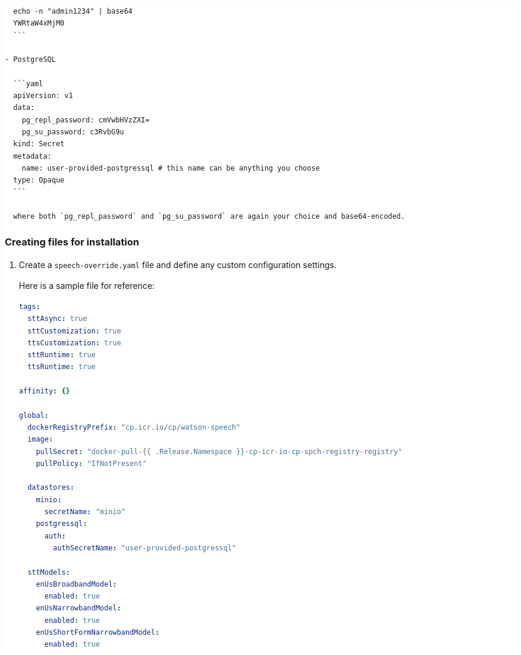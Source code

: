       echo -n "admin1234" | base64
      YWRtaW4xMjM0
      ```

    - PostgreSQL

      ```yaml
      apiVersion: v1
      data:
        pg_repl_password: cmVwbHVzZXI=
        pg_su_password: c3RvbG9u
      kind: Secret
      metadata:
        name: user-provided-postgressql # this name can be anything you choose
      type: Opaque
      ```

      where both `pg_repl_password` and `pg_su_password` are again your choice and base64-encoded.

### Creating files for installation

1.  Create a `speech-override.yaml` file and define any custom configuration settings.

    Here is a sample file for reference:

    ```yaml
    tags:
      sttAsync: true
      sttCustomization: true
      ttsCustomization: true
      sttRuntime: true
      ttsRuntime: true

    affinity: {}

    global:
      dockerRegistryPrefix: "cp.icr.io/cp/watson-speech"
      image:
        pullSecret: "docker-pull-{{ .Release.Namespace }}-cp-icr-io-cp-spch-registry-registry"
        pullPolicy: "IfNotPresent"

      datastores:
        minio:
          secretName: "minio"
        postgressql:
          auth:
            authSecretName: "user-provided-postgressql"

      sttModels:
        enUsBroadbandModel:
          enabled: true
        enUsNarrowbandModel:
          enabled: true
        enUsShortFormNarrowbandModel:
          enabled: true
